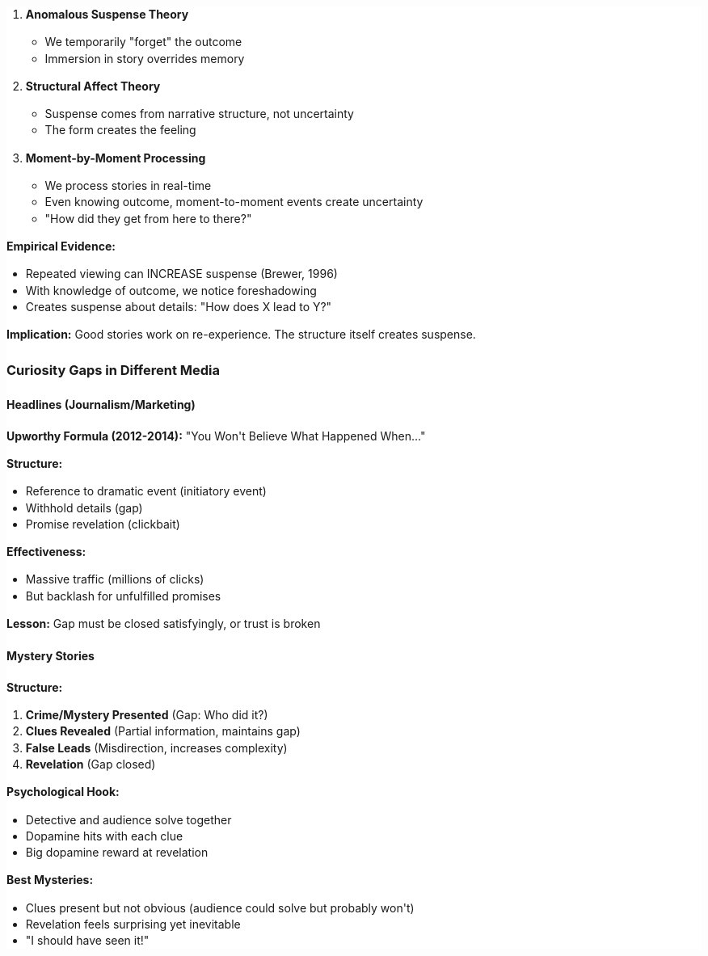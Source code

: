 1. **Anomalous Suspense Theory**
   - We temporarily "forget" the outcome
   - Immersion in story overrides memory

2. **Structural Affect Theory**
   - Suspense comes from narrative structure, not uncertainty
   - The form creates the feeling

3. **Moment-by-Moment Processing**
   - We process stories in real-time
   - Even knowing outcome, moment-to-moment events create uncertainty
   - "How did they get from here to there?"

**Empirical Evidence:**
- Repeated viewing can INCREASE suspense (Brewer, 1996)
- With knowledge of outcome, we notice foreshadowing
- Creates suspense about details: "How does X lead to Y?"

**Implication:**
Good stories work on re-experience. The structure itself creates suspense.

### Curiosity Gaps in Different Media

#### Headlines (Journalism/Marketing)

**Upworthy Formula (2012-2014):**
"You Won't Believe What Happened When..."

**Structure:**
- Reference to dramatic event (initiatory event)
- Withhold details (gap)
- Promise revelation (clickbait)

**Effectiveness:**
- Massive traffic (millions of clicks)
- But backlash for unfulfilled promises

**Lesson:** Gap must be closed satisfyingly, or trust is broken

#### Mystery Stories

**Structure:**
1. **Crime/Mystery Presented** (Gap: Who did it?)
2. **Clues Revealed** (Partial information, maintains gap)
3. **False Leads** (Misdirection, increases complexity)
4. **Revelation** (Gap closed)

**Psychological Hook:**
- Detective and audience solve together
- Dopamine hits with each clue
- Big dopamine reward at revelation

**Best Mysteries:**
- Clues present but not obvious (audience could solve but probably won't)
- Revelation feels surprising yet inevitable
- "I should have seen it!"
